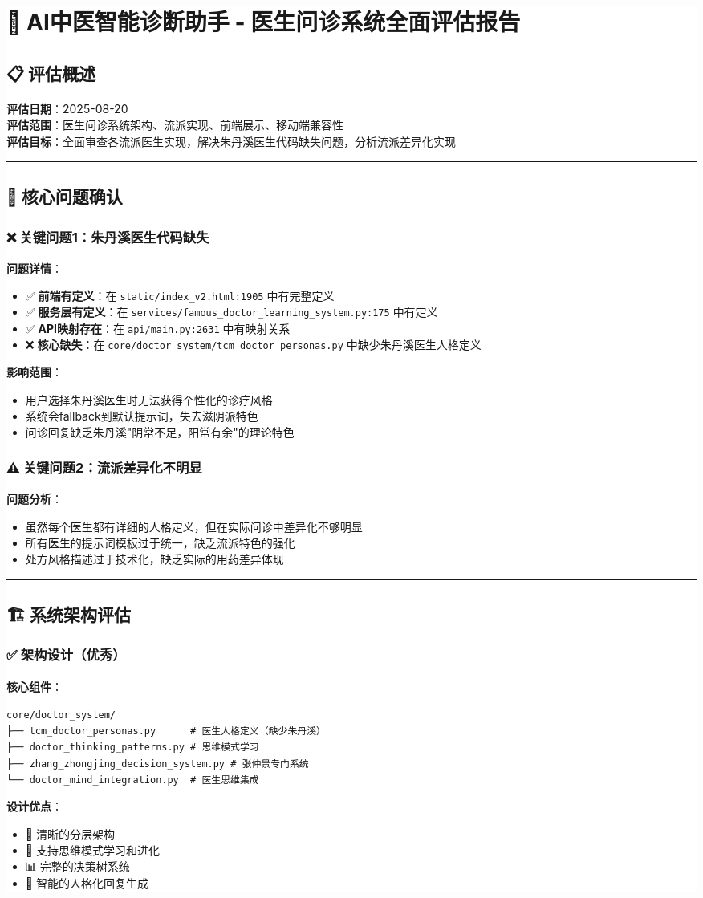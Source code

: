 # 🏥 AI中医智能诊断助手 - 医生问诊系统全面评估报告

## 📋 评估概述

**评估日期**：2025-08-20  
**评估范围**：医生问诊系统架构、流派实现、前端展示、移动端兼容性  
**评估目标**：全面审查各流派医生实现，解决朱丹溪医生代码缺失问题，分析流派差异化实现

---

## 🎯 核心问题确认

### ❌ 关键问题1：朱丹溪医生代码缺失

**问题详情**：
- ✅ **前端有定义**：在 `static/index_v2.html:1905` 中有完整定义
- ✅ **服务层有定义**：在 `services/famous_doctor_learning_system.py:175` 中有定义
- ✅ **API映射存在**：在 `api/main.py:2631` 中有映射关系
- ❌ **核心缺失**：在 `core/doctor_system/tcm_doctor_personas.py` 中缺少朱丹溪医生人格定义

**影响范围**：
- 用户选择朱丹溪医生时无法获得个性化的诊疗风格
- 系统会fallback到默认提示词，失去滋阴派特色
- 问诊回复缺乏朱丹溪"阴常不足，阳常有余"的理论特色

### ⚠️ 关键问题2：流派差异化不明显

**问题分析**：
- 虽然每个医生都有详细的人格定义，但在实际问诊中差异化不够明显
- 所有医生的提示词模板过于统一，缺乏流派特色的强化
- 处方风格描述过于技术化，缺乏实际的用药差异体现

---

## 🏗️ 系统架构评估

### ✅ 架构设计（优秀）

**核心组件**：
```
core/doctor_system/
├── tcm_doctor_personas.py      # 医生人格定义（缺少朱丹溪）
├── doctor_thinking_patterns.py # 思维模式学习
├── zhang_zhongjing_decision_system.py # 张仲景专门系统
└── doctor_mind_integration.py  # 医生思维集成
```

**设计优点**：
- 🎯 清晰的分层架构
- 🔄 支持思维模式学习和进化
- 📊 完整的决策树系统
- 🧠 智能的人格化回复生成
